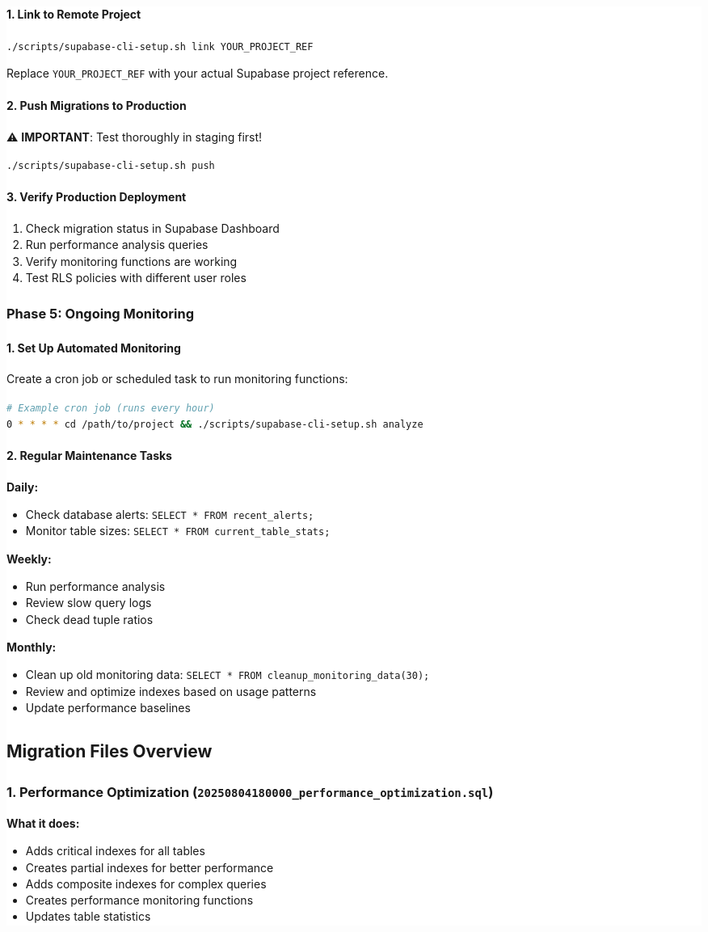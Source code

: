 #### 1. Link to Remote Project

```bash
./scripts/supabase-cli-setup.sh link YOUR_PROJECT_REF
```

Replace `YOUR_PROJECT_REF` with your actual Supabase project reference.

#### 2. Push Migrations to Production

⚠️ **IMPORTANT**: Test thoroughly in staging first!

```bash
./scripts/supabase-cli-setup.sh push
```

#### 3. Verify Production Deployment

1. Check migration status in Supabase Dashboard
2. Run performance analysis queries
3. Verify monitoring functions are working
4. Test RLS policies with different user roles

### Phase 5: Ongoing Monitoring

#### 1. Set Up Automated Monitoring

Create a cron job or scheduled task to run monitoring functions:

```bash
# Example cron job (runs every hour)
0 * * * * cd /path/to/project && ./scripts/supabase-cli-setup.sh analyze
```

#### 2. Regular Maintenance Tasks

**Daily:**
- Check database alerts: `SELECT * FROM recent_alerts;`
- Monitor table sizes: `SELECT * FROM current_table_stats;`

**Weekly:**
- Run performance analysis
- Review slow query logs
- Check dead tuple ratios

**Monthly:**
- Clean up old monitoring data: `SELECT * FROM cleanup_monitoring_data(30);`
- Review and optimize indexes based on usage patterns
- Update performance baselines

## Migration Files Overview

### 1. Performance Optimization (`20250804180000_performance_optimization.sql`)

**What it does:**
- Adds critical indexes for all tables
- Creates partial indexes for better performance
- Adds composite indexes for complex queries
- Creates performance monitoring functions
- Updates table statistics
